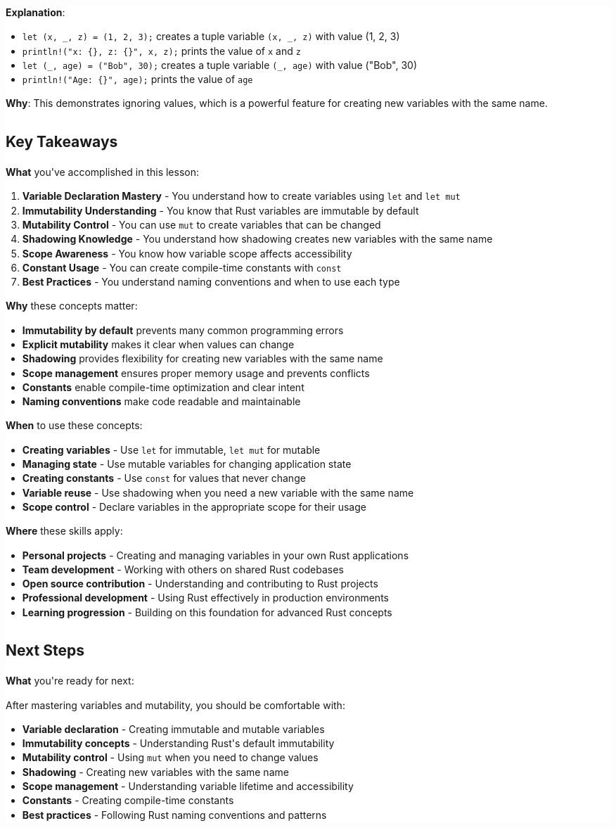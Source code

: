 **Explanation**:

- `let (x, _, z) = (1, 2, 3);` creates a tuple variable `(x, _, z)` with value (1, 2, 3)
- `println!("x: {}, z: {}", x, z);` prints the value of `x` and `z`
- `let (_, age) = ("Bob", 30);` creates a tuple variable `(_, age)` with value ("Bob", 30)
- `println!("Age: {}", age);` prints the value of `age`

**Why**: This demonstrates ignoring values, which is a powerful feature for creating new variables with the same name.

## Key Takeaways

**What** you've accomplished in this lesson:

1. **Variable Declaration Mastery** - You understand how to create variables using `let` and `let mut`
2. **Immutability Understanding** - You know that Rust variables are immutable by default
3. **Mutability Control** - You can use `mut` to create variables that can be changed
4. **Shadowing Knowledge** - You understand how shadowing creates new variables with the same name
5. **Scope Awareness** - You know how variable scope affects accessibility
6. **Constant Usage** - You can create compile-time constants with `const`
7. **Best Practices** - You understand naming conventions and when to use each type

**Why** these concepts matter:

- **Immutability by default** prevents many common programming errors
- **Explicit mutability** makes it clear when values can change
- **Shadowing** provides flexibility for creating new variables with the same name
- **Scope management** ensures proper memory usage and prevents conflicts
- **Constants** enable compile-time optimization and clear intent
- **Naming conventions** make code readable and maintainable

**When** to use these concepts:

- **Creating variables** - Use `let` for immutable, `let mut` for mutable
- **Managing state** - Use mutable variables for changing application state
- **Creating constants** - Use `const` for values that never change
- **Variable reuse** - Use shadowing when you need a new variable with the same name
- **Scope control** - Declare variables in the appropriate scope for their usage

**Where** these skills apply:

- **Personal projects** - Creating and managing variables in your own Rust applications
- **Team development** - Working with others on shared Rust codebases
- **Open source contribution** - Understanding and contributing to Rust projects
- **Professional development** - Using Rust effectively in production environments
- **Learning progression** - Building on this foundation for advanced Rust concepts

## Next Steps

**What** you're ready for next:

After mastering variables and mutability, you should be comfortable with:

- **Variable declaration** - Creating immutable and mutable variables
- **Immutability concepts** - Understanding Rust's default immutability
- **Mutability control** - Using `mut` when you need to change values
- **Shadowing** - Creating new variables with the same name
- **Scope management** - Understanding variable lifetime and accessibility
- **Constants** - Creating compile-time constants
- **Best practices** - Following Rust naming conventions and patterns
